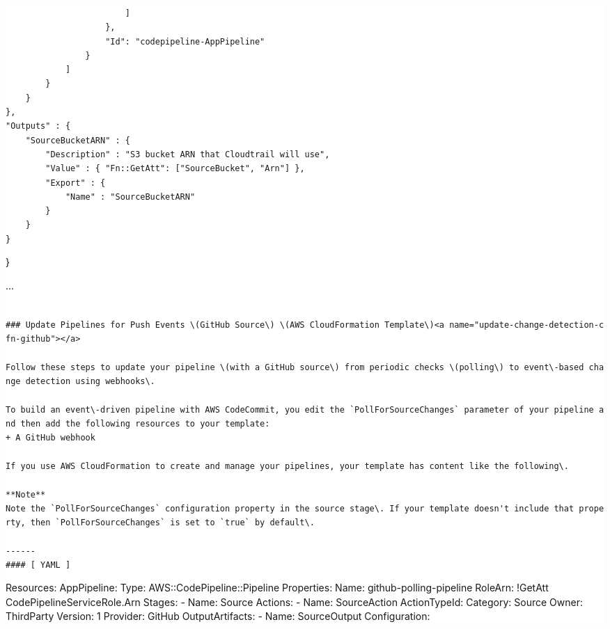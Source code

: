                             ]
                        },
                        "Id": "codepipeline-AppPipeline"
                    }
                ]
            }
        }
    },
    "Outputs" : {
        "SourceBucketARN" : {
            "Description" : "S3 bucket ARN that Cloudtrail will use",
            "Value" : { "Fn::GetAtt": ["SourceBucket", "Arn"] },
            "Export" : {
                "Name" : "SourceBucketARN"
            }
        }
    }
}


...
```

### Update Pipelines for Push Events \(GitHub Source\) \(AWS CloudFormation Template\)<a name="update-change-detection-cfn-github"></a>

Follow these steps to update your pipeline \(with a GitHub source\) from periodic checks \(polling\) to event\-based change detection using webhooks\.

To build an event\-driven pipeline with AWS CodeCommit, you edit the `PollForSourceChanges` parameter of your pipeline and then add the following resources to your template:
+ A GitHub webhook

If you use AWS CloudFormation to create and manage your pipelines, your template has content like the following\.

**Note**  
Note the `PollForSourceChanges` configuration property in the source stage\. If your template doesn't include that property, then `PollForSourceChanges` is set to `true` by default\.

------
#### [ YAML ]

```
Resources:
  AppPipeline: 
    Type: AWS::CodePipeline::Pipeline
    Properties: 
      Name: github-polling-pipeline
      RoleArn: 
        !GetAtt CodePipelineServiceRole.Arn
      Stages: 
        - 
          Name: Source
          Actions: 
            - 
              Name: SourceAction
              ActionTypeId: 
                Category: Source
                Owner: ThirdParty
                Version: 1
                Provider: GitHub
              OutputArtifacts: 
                - Name: SourceOutput
              Configuration: 